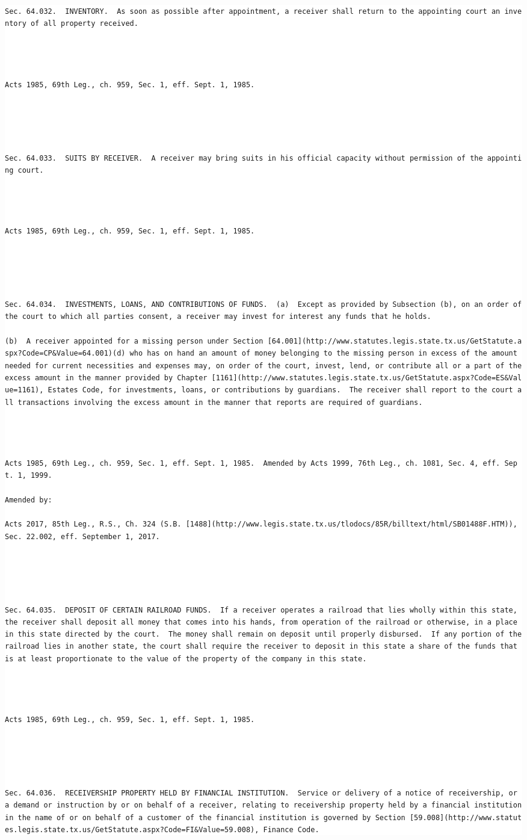     
    Sec. 64.032.  INVENTORY.  As soon as possible after appointment, a receiver shall return to the appointing court an inventory of all property received.
    
    
    
    
    Acts 1985, 69th Leg., ch. 959, Sec. 1, eff. Sept. 1, 1985.
    
    
    
    
    
    Sec. 64.033.  SUITS BY RECEIVER.  A receiver may bring suits in his official capacity without permission of the appointing court.
    
    
    
    
    Acts 1985, 69th Leg., ch. 959, Sec. 1, eff. Sept. 1, 1985.
    
    
    
    
    
    Sec. 64.034.  INVESTMENTS, LOANS, AND CONTRIBUTIONS OF FUNDS.  (a)  Except as provided by Subsection (b), on an order of the court to which all parties consent, a receiver may invest for interest any funds that he holds.
    
    (b)  A receiver appointed for a missing person under Section [64.001](http://www.statutes.legis.state.tx.us/GetStatute.aspx?Code=CP&Value=64.001)(d) who has on hand an amount of money belonging to the missing person in excess of the amount needed for current necessities and expenses may, on order of the court, invest, lend, or contribute all or a part of the excess amount in the manner provided by Chapter [1161](http://www.statutes.legis.state.tx.us/GetStatute.aspx?Code=ES&Value=1161), Estates Code, for investments, loans, or contributions by guardians.  The receiver shall report to the court all transactions involving the excess amount in the manner that reports are required of guardians.
    
    
    
    
    Acts 1985, 69th Leg., ch. 959, Sec. 1, eff. Sept. 1, 1985.  Amended by Acts 1999, 76th Leg., ch. 1081, Sec. 4, eff. Sept. 1, 1999.
    
    Amended by: 
    
    Acts 2017, 85th Leg., R.S., Ch. 324 (S.B. [1488](http://www.legis.state.tx.us/tlodocs/85R/billtext/html/SB01488F.HTM)), Sec. 22.002, eff. September 1, 2017.
    
    
    
    
    
    Sec. 64.035.  DEPOSIT OF CERTAIN RAILROAD FUNDS.  If a receiver operates a railroad that lies wholly within this state, the receiver shall deposit all money that comes into his hands, from operation of the railroad or otherwise, in a place in this state directed by the court.  The money shall remain on deposit until properly disbursed.  If any portion of the railroad lies in another state, the court shall require the receiver to deposit in this state a share of the funds that is at least proportionate to the value of the property of the company in this state.
    
    
    
    
    Acts 1985, 69th Leg., ch. 959, Sec. 1, eff. Sept. 1, 1985.
    
    
    
    
    
    Sec. 64.036.  RECEIVERSHIP PROPERTY HELD BY FINANCIAL INSTITUTION.  Service or delivery of a notice of receivership, or a demand or instruction by or on behalf of a receiver, relating to receivership property held by a financial institution in the name of or on behalf of a customer of the financial institution is governed by Section [59.008](http://www.statutes.legis.state.tx.us/GetStatute.aspx?Code=FI&Value=59.008), Finance Code.
    